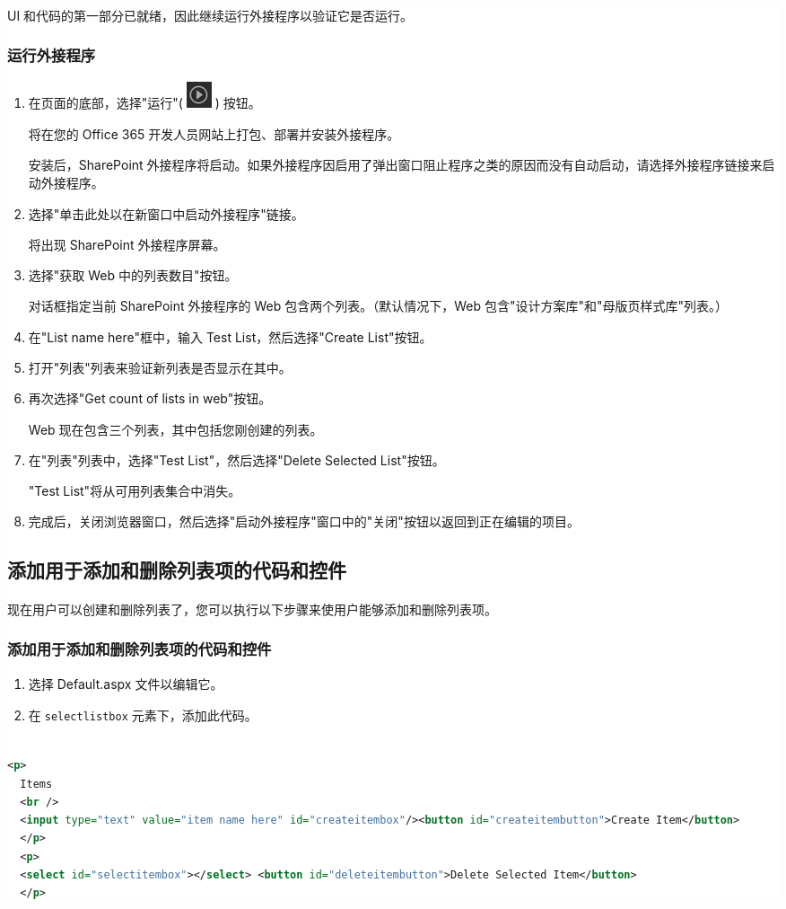 UI 和代码的第一部分已就绪，因此继续运行外接程序以验证它是否运行。




### 运行外接程序


1. 在页面的底部，选择"运行"( !['运行'按钮](images/Apps_NAPA_Run_Button.png) ) 按钮。

    将在您的 Office 365 开发人员网站上打包、部署并安装外接程序。

    安装后，SharePoint 外接程序将启动。如果外接程序因启用了弹出窗口阻止程序之类的原因而没有自动启动，请选择外接程序链接来启动外接程序。


2. 选择"单击此处以在新窗口中启动外接程序"链接。

    将出现 SharePoint 外接程序屏幕。


3. 选择"获取 Web 中的列表数目"按钮。

    对话框指定当前 SharePoint 外接程序的 Web 包含两个列表。（默认情况下，Web 包含"设计方案库"和"母版页样式库"列表。）


4. 在"List name here"框中，输入 Test List，然后选择"Create List"按钮。


5. 打开"列表"列表来验证新列表是否显示在其中。


6. 再次选择"Get count of lists in web"按钮。

    Web 现在包含三个列表，其中包括您刚创建的列表。


7. 在"列表"列表中，选择"Test List"，然后选择"Delete Selected List"按钮。

    "Test List"将从可用列表集合中消失。


8. 完成后，关闭浏览器窗口，然后选择"启动外接程序"窗口中的"关闭"按钮以返回到正在编辑的项目。



## 添加用于添加和删除列表项的代码和控件
<a name="AddControls2"> </a>

现在用户可以创建和删除列表了，您可以执行以下步骤来使用户能够添加和删除列表项。




### 添加用于添加和删除列表项的代码和控件


1. 选择 Default.aspx 文件以编辑它。


2. 在  `selectlistbox` 元素下，添加此代码。

  ```XML

<p>
    Items
    <br />
    <input type="text" value="item name here" id="createitembox"/><button id="createitembutton">Create Item</button>
    </p>
    <p>
    <select id="selectitembox"></select> <button id="deleteitembutton">Delete Selected Item</button>
    </p>
  ```

